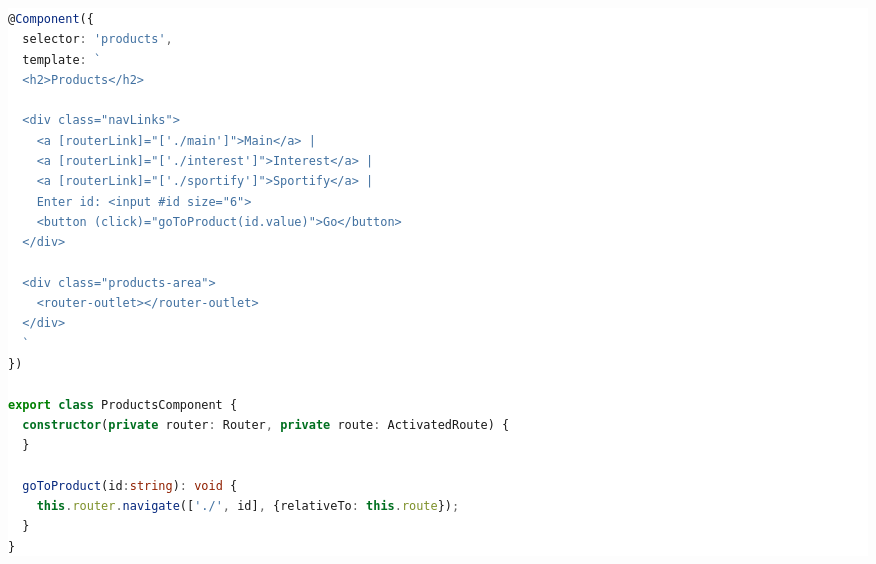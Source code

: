 ```ts
@Component({
  selector: 'products',
  template: `
  <h2>Products</h2>

  <div class="navLinks">
    <a [routerLink]="['./main']">Main</a> |
    <a [routerLink]="['./interest']">Interest</a> |
    <a [routerLink]="['./sportify']">Sportify</a> |
    Enter id: <input #id size="6">
    <button (click)="goToProduct(id.value)">Go</button>
  </div>

  <div class="products-area">
    <router-outlet></router-outlet>
  </div>
  `
})

export class ProductsComponent {
  constructor(private router: Router, private route: ActivatedRoute) {
  }

  goToProduct(id:string): void {
    this.router.navigate(['./', id], {relativeTo: this.route});
  }
}
```